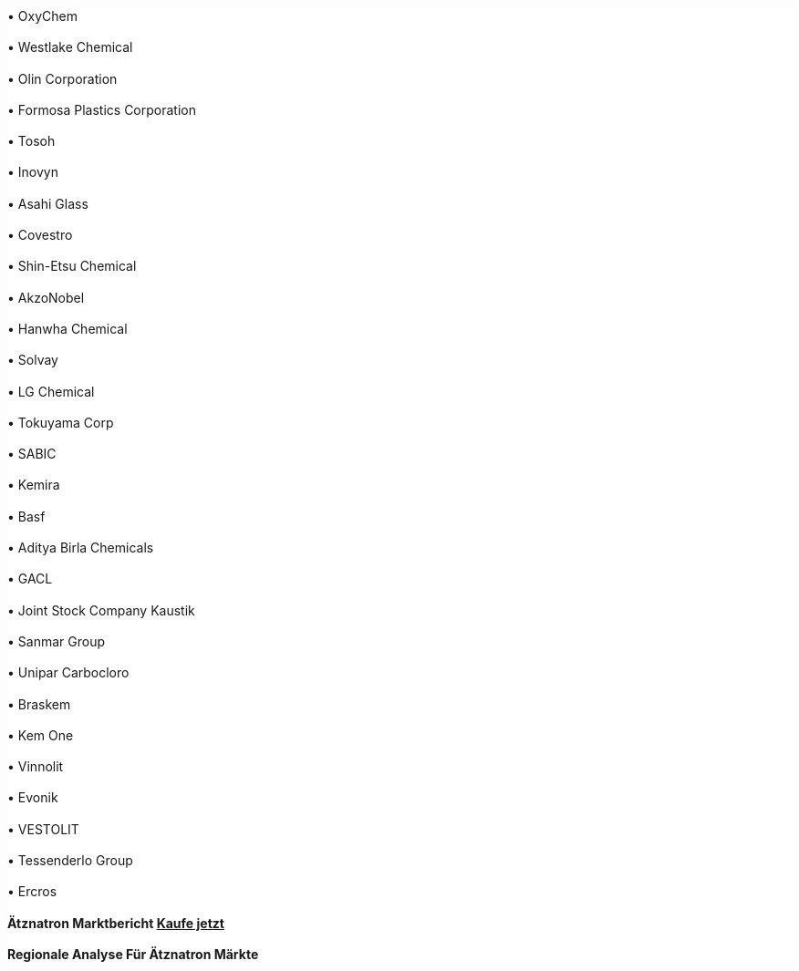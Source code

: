 • OxyChem

• Westlake Chemical

• Olin Corporation

• Formosa Plastics Corporation

• Tosoh

• Inovyn

• Asahi Glass

• Covestro

• Shin-Etsu Chemical

• AkzoNobel

• Hanwha Chemical

• Solvay

• LG Chemical

• Tokuyama Corp

• SABIC

• Kemira

• Basf

• Aditya Birla Chemicals

• GACL

• Joint Stock Company Kaustik

• Sanmar Group

• Unipar Carbocloro

• Braskem

• Kem One

• Vinnolit

• Evonik

• VESTOLIT

• Tessenderlo Group

• Ercros



<strong>Ätznatron Marktbericht <a href=https://www.marketresearchupdate.com/buynow/392798>Kaufe jetzt</a></strong>



<strong>Regionale Analyse Für Ätznatron Märkte</strong>
